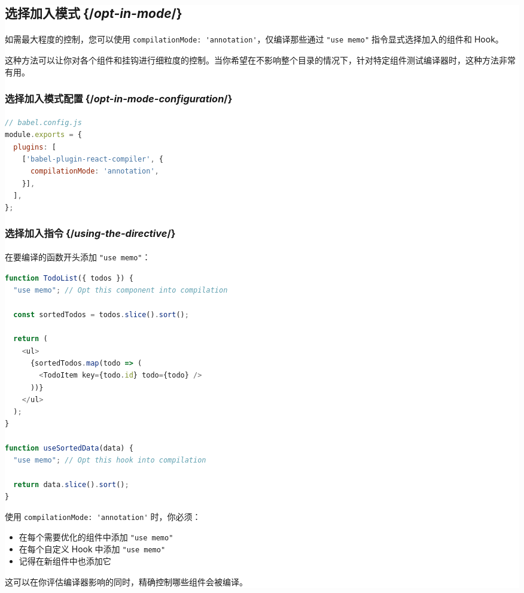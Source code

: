 
## 选择加入模式 {/*opt-in-mode*/}

如需最大程度的控制，您可以使用 `compilationMode: 'annotation'`，仅编译那些通过 `"use memo"` 指令显式选择加入的组件和 Hook。

<Note>
这种方法可以让你对各个组件和挂钩进行细粒度的控制。当你希望在不影响整个目录的情况下，针对特定组件测试编译器时，这种方法非常有用。
</Note>

### 选择加入模式配置 {/*opt-in-mode-configuration*/}

```js
// babel.config.js
module.exports = {
  plugins: [
    ['babel-plugin-react-compiler', {
      compilationMode: 'annotation',
    }],
  ],
};
```

### 选择加入指令 {/*using-the-directive*/}

在要编译的函数开头添加 `"use memo"`：

```js
function TodoList({ todos }) {
  "use memo"; // Opt this component into compilation

  const sortedTodos = todos.slice().sort();

  return (
    <ul>
      {sortedTodos.map(todo => (
        <TodoItem key={todo.id} todo={todo} />
      ))}
    </ul>
  );
}

function useSortedData(data) {
  "use memo"; // Opt this hook into compilation

  return data.slice().sort();
}
```

使用 `compilationMode: 'annotation'` 时，你必须：
- 在每个需要优化的组件中添加 `"use memo"`
- 在每个自定义 Hook 中添加 `"use memo"`
- 记得在新组件中也添加它

这可以在你评估编译器影响的同时，精确控制哪些组件会被编译。
